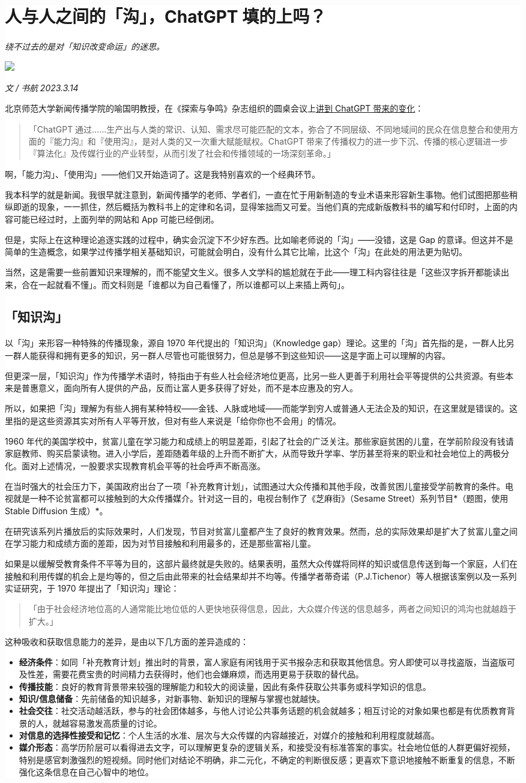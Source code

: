 # 人与人之间的「沟」，ChatGPT 填的上吗？

*绕不过去的是对「知识改变命运」的迷思。*

![](https://lishuhang.me/img/2023/03/0314-00.jpg)

*文 / 书航 2023.3.14*

北京师范大学新闻传播学院的喻国明教授，在《探索与争鸣》杂志组织的圆桌会议上[讲到 ChatGPT 带来的变化](https://mp.weixin.qq.com/s/Kk2I63J51Hhq-vw9-RuRiQ)：

> 「ChatGPT 通过……生产出与人类的常识、认知、需求尽可能匹配的文本，弥合了不同层级、不同地域间的民众在信息整合和使用方面的『能力沟』和『使用沟』，是对人类的又一次重大赋能赋权。ChatGPT 带来了传播权力的进一步下沉、传播的核心逻辑进一步『算法化』及传媒行业的产业转型，从而引发了社会和传播领域的一场深刻革命。」

啊，「能力沟」、「使用沟」——他们又开始造词了。这是我特别喜欢的一个经典环节。

我本科学的就是新闻。我很早就注意到，新闻传播学的老师、学者们，一直在忙于用新制造的专业术语来形容新生事物。他们试图把那些稍纵即逝的现象，一一抓住，然后概括为教科书上的定律和名词，显得笨拙而又可爱。当他们真的完成新版教科书的编写和付印时，上面的内容可能已经过时，上面列举的网站和 App 可能已经倒闭。

但是，实际上在这种理论追逐实践的过程中，确实会沉淀下不少好东西。比如喻老师说的「沟」——没错，这是 Gap 的意译。但这并不是简单的生造概念，如果学过传播学相关基础知识，可能就会明白，没有什么其它比喻，比这个「沟」在此处的用法更为贴切。

当然，这是需要一些前置知识来理解的，而不能望文生义。很多人文学科的尴尬就在于此——理工科内容往往是「这些汉字拆开都能读出来，合在一起就看不懂」。而文科则是「谁都以为自己看懂了，所以谁都可以上来插上两句」。

## 「知识沟」

以「沟」来形容一种特殊的传播现象，源自 1970 年代提出的「知识沟」（Knowledge gap）理论。这里的「沟」首先指的是，一群人比另一群人能获得和拥有更多的知识，另一群人尽管也可能很努力，但总是够不到这些知识——这是字面上可以理解的内容。

但更深一层，「知识沟」作为传播学术语时，特指由于有些人社会经济地位更高，比另一些人更善于利用社会平等提供的公共资源。有些本来是普惠意义，面向所有人提供的产品，反而让富人更多获得了好处，而不是本应惠及的穷人。

所以，如果把「沟」理解为有些人拥有某种特权——金钱、人脉或地域——而能学到穷人或普通人无法企及的知识，在这里就是错误的。这里指的是这些资源其实对所有人平等开放，但对有些人来说是「给你你也不会用」的情况。

1960 年代的美国学校中，贫富儿童在学习能力和成绩上的明显差距，引起了社会的广泛关注。那些家庭贫困的儿童，在学前阶段没有钱请家庭教师、购买启蒙读物。进入小学后，差距随着年级的上升而不断扩大，从而导致升学率、学历甚至将来的职业和社会地位上的两极分化。面对上述情况，一股要求实现教育机会平等的社会呼声不断高涨。

在当时强大的社会压力下，美国政府出台了一项「补充教育计划」，试图通过大众传播和其他手段，改善贫困儿童接受学前教育的条件。电视就是一种不论贫富都可以接触到的大众传播媒介。针对这一目的，电视台制作了《芝麻街》（Sesame Street）系列节目*（题图，使用 Stable Diffusion 生成）*。

在研究该系列片播放后的实际效果时，人们发现，节目对贫富儿童都产生了良好的教育效果。然而，总的实际效果却是扩大了贫富儿童之间在学习能力和成绩方面的差距，因为对节目接触和利用最多的，还是那些富裕儿童。

如果是以缓解受教育条件不平等为目的，这部片最终就是失败的。结果表明，虽然大众传媒将同样的知识或信息传送到每一个家庭，人们在接触和利用传媒的机会上是均等的，但之后由此带来的社会结果却并不均等。传播学者蒂奇诺（P.J.Tichenor）等人根据该案例以及一系列实证研究，于 1970 年提出了「知识沟」理论：

> 「由于社会经济地位高的人通常能比地位低的人更快地获得信息，因此，大众媒介传送的信息越多，两者之间知识的鸿沟也就越趋于扩大。」

这种吸收和获取信息能力的差异，是由以下几方面的差异造成的：

- **经济条件**：如同「补充教育计划」推出时的背景，富人家庭有闲钱用于买书报杂志和获取其他信息。穷人即使可以寻找盗版，当盗版可及性差，需要花费宝贵的时间精力去获得时，他们也会嫌麻烦，而选用更易于获取的替代品。
- **传播技能**：良好的教育背景带来较强的理解能力和较大的阅读量，因此有条件获取公共事务或科学知识的信息。
- **知识/信息储备**：先前储备的知识越多，对新事物、新知识的理解与掌握也就越快。
- **社会交往**：社交活动越活跃，参与的社会团体越多，与他人讨论公共事务话题的机会就越多；相互讨论的对象如果也都是有优质教育背景的人，就越容易激发高质量的讨论。
- **对信息的选择性接受和记忆**：个人生活的水准、层次与大众传媒的内容越接近，对媒介的接触和利用程度就越高。
- **媒介形态**：高学历阶层可以看得进去文字，可以理解更复杂的逻辑关系，和接受没有标准答案的事实。社会地位低的人群更偏好视频，特别是感官刺激强烈的短视频。同时他们对结论不明确，非二元化，不确定的判断很反感；更喜欢下意识地接触不断重复的信息，不断强化这条信息在自己心智中的地位。
